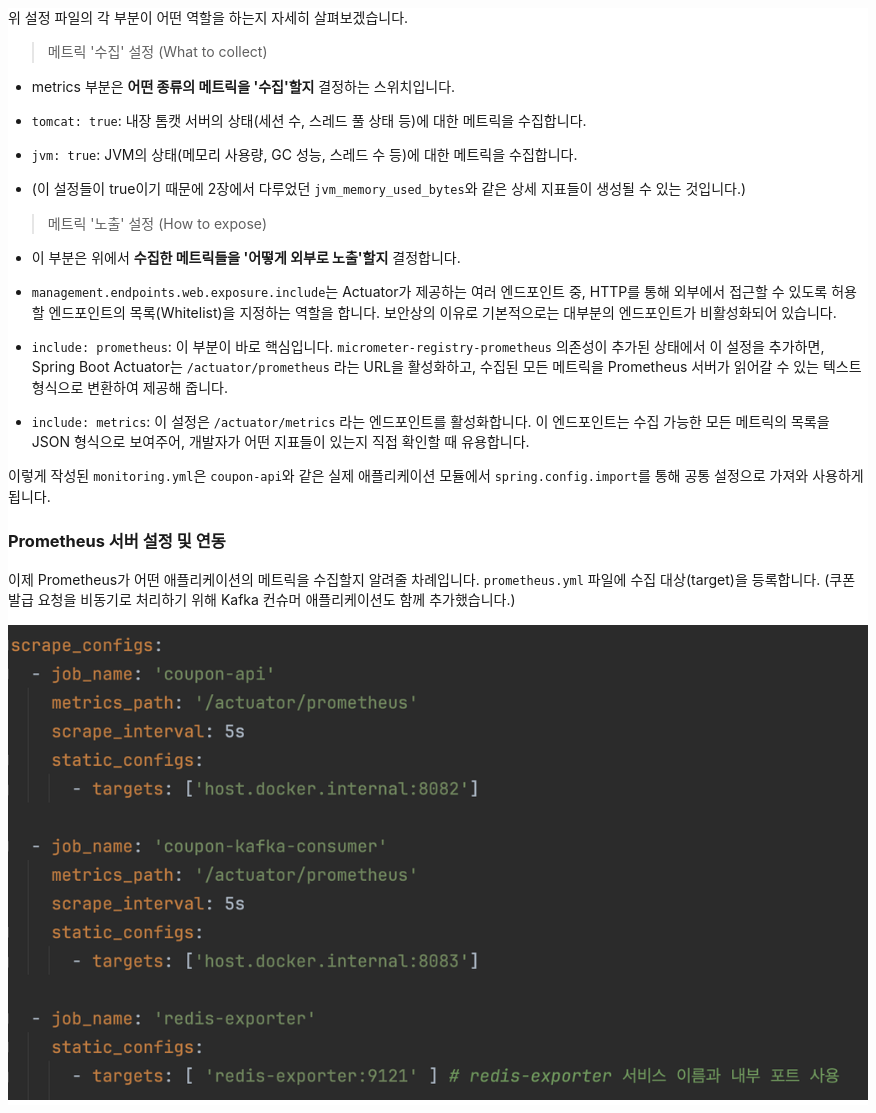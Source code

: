 위 설정 파일의 각 부분이 어떤 역할을 하는지 자세히 살펴보겠습니다.

> 메트릭 '수집' 설정 (What to collect)

* metrics 부분은 **어떤 종류의 메트릭을 '수집'할지** 결정하는 스위치입니다.

* `tomcat: true`: 내장 톰캣 서버의 상태(세션 수, 스레드 풀 상태 등)에 대한 메트릭을 수집합니다.

* `jvm: true`: JVM의 상태(메모리 사용량, GC 성능, 스레드 수 등)에 대한 메트릭을 수집합니다.

* (이 설정들이 true이기 때문에 2장에서 다루었던 `jvm_memory_used_bytes`와 같은 상세 지표들이 생성될 수 있는 것입니다.)


> 메트릭 '노출' 설정 (How to expose)

* 이 부분은 위에서 **수집한 메트릭들을 '어떻게 외부로 노출'할지** 결정합니다.

* `management.endpoints.web.exposure.include`는 Actuator가 제공하는 여러 엔드포인트 중, HTTP를 통해 외부에서 접근할 수 있도록 허용할 엔드포인트의 목록(Whitelist)을 지정하는 역할을 합니다.
  보안상의 이유로 기본적으로는 대부분의 엔드포인트가 비활성화되어 있습니다.

* `include: prometheus`: 이 부분이 바로 핵심입니다. `micrometer-registry-prometheus` 의존성이 추가된 상태에서 이 설정을 추가하면,
  Spring Boot Actuator는 `/actuator/prometheus` 라는 URL을 활성화하고, 수집된 모든 메트릭을 Prometheus 서버가 읽어갈 수 있는 텍스트 형식으로 변환하여 제공해 줍니다.

* `include: metrics`: 이 설정은 `/actuator/metrics` 라는 엔드포인트를 활성화합니다.
  이 엔드포인트는 수집 가능한 모든 메트릭의 목록을 JSON 형식으로 보여주어, 개발자가 어떤 지표들이 있는지 직접 확인할 때 유용합니다.

이렇게 작성된 `monitoring.yml`은 `coupon-api`와 같은 실제 애플리케이션 모듈에서 `spring.config.import`를 통해 공통 설정으로 가져와 사용하게 됩니다.


### Prometheus 서버 설정 및 연동

이제 Prometheus가 어떤 애플리케이션의 메트릭을 수집할지 알려줄 차례입니다. `prometheus.yml` 파일에 수집 대상(target)을 등록합니다.
(쿠폰 발급 요청을 비동기로 처리하기 위해 Kafka 컨슈머 애플리케이션도 함께 추가했습니다.)

![](/assets/img/technology/technology-prometheus-yml.png)

